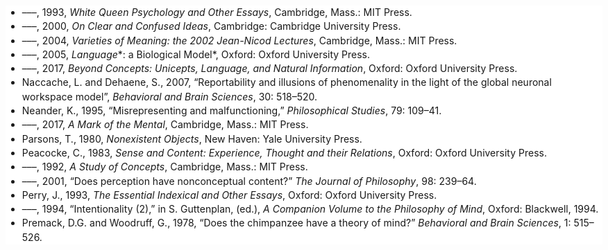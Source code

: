 * –––, 1993, _White Queen Psychology and Other Essays_, Cambridge, Mass.: MIT Press.
* –––, 2000, _On Clear and Confused Ideas_, Cambridge: Cambridge University Press.
* –––, 2004, _Varieties of Meaning: the 2002 Jean-Nicod Lectures_, Cambridge, Mass.: MIT Press.
* –––, 2005, _Language_\*: a Biological Model\*, Oxford: Oxford University Press.
* –––, 2017, _Beyond Concepts: Unicepts, Language, and Natural Information_, Oxford: Oxford University Press.
* Naccache, L. and Dehaene, S., 2007, “Reportability and illusions of phenomenality in the light of the global neuronal workspace model”, _Behavioral and Brain Sciences_, 30: 518–520.
* Neander, K., 1995, “Misrepresenting and malfunctioning,” _Philosophical Studies_, 79: 109–41.
* –––, 2017, _A Mark of the Mental_, Cambridge, Mass.: MIT Press.
* Parsons, T., 1980, _Nonexistent Objects_, New Haven: Yale University Press.
* Peacocke, C., 1983, _Sense and Content: Experience, Thought and their Relations_, Oxford: Oxford University Press.
* –––, 1992, _A Study of Concepts_, Cambridge, Mass.: MIT Press.
* –––, 2001, “Does perception have nonconceptual content?” _The Journal of Philosophy_, 98: 239–64.
* Perry, J., 1993, _The Essential Indexical and Other Essays_, Oxford: Oxford University Press.
* –––, 1994, “Intentionality (2),” in S. Guttenplan, (ed.), _A Companion Volume to the Philosophy of Mind_, Oxford: Blackwell, 1994.
* Premack, D.G. and Woodruff, G., 1978, “Does the chimpanzee have a theory of mind?” _Behavioral and Brain Sciences_, 1: 515–526.
